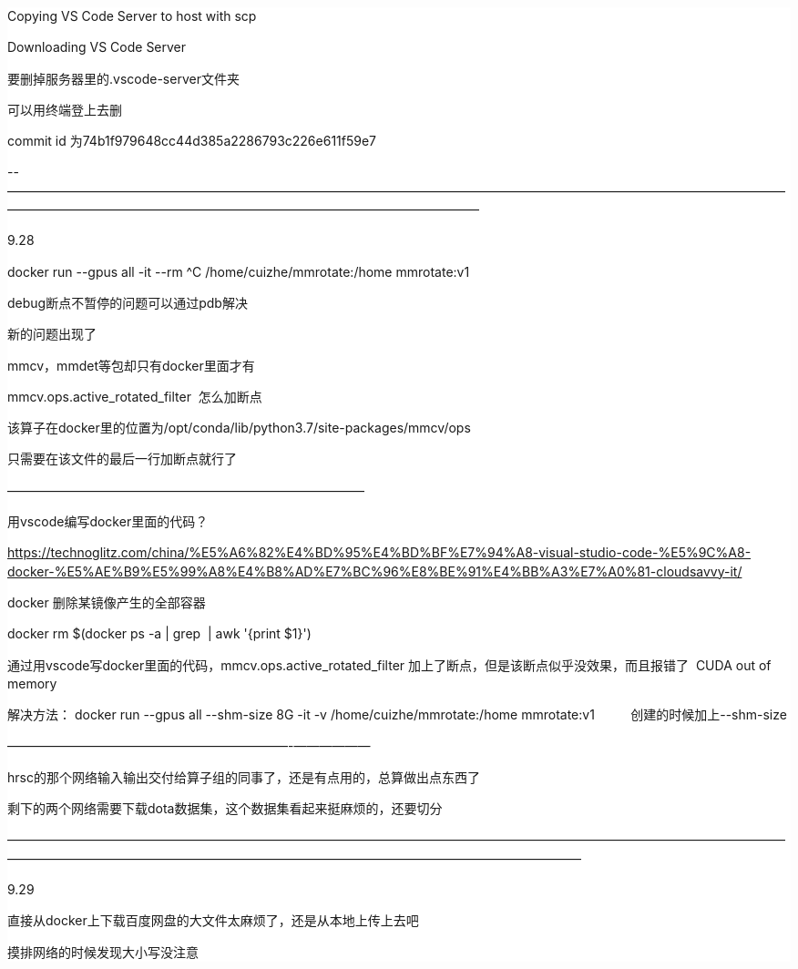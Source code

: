 Copying VS Code Server to host with scp

Downloading VS Code Server

要删掉服务器里的.vscode-server文件夹

可以用终端登上去删

commit id 为74b1f979648cc44d385a2286793c226e611f59e7



--——————————————————————————————————————————————————————————————————————————————————————————————————

9.28

docker run --gpus all -it --rm ^C /home/cuizhe/mmrotate:/home mmrotate:v1

debug断点不暂停的问题可以通过pdb解决

新的问题出现了

mmcv，mmdet等包却只有docker里面才有

mmcv.ops.active_rotated_filter  怎么加断点

该算子在docker里的位置为/opt/conda/lib/python3.7/site-packages/mmcv/ops

只需要在该文件的最后一行加断点就行了

————————————————————————————

用vscode编写docker里面的代码？

https://technoglitz.com/china/%E5%A6%82%E4%BD%95%E4%BD%BF%E7%94%A8-visual-studio-code-%E5%9C%A8-docker-%E5%AE%B9%E5%99%A8%E4%B8%AD%E7%BC%96%E8%BE%91%E4%BB%A3%E7%A0%81-cloudsavvy-it/

docker 删除某镜像产生的全部容器

docker rm $(docker ps -a | grep <image id> | awk '{print $1}')



通过用vscode写docker里面的代码，mmcv.ops.active_rotated_filter 加上了断点，但是该断点似乎没效果，而且报错了  CUDA out of memory

解决方法： docker run --gpus all --shm-size 8G -it -v /home/cuizhe/mmrotate:/home mmrotate:v1          创建的时候加上--shm-size

——————————————————————-——————

hrsc的那个网络输入输出交付给算子组的同事了，还是有点用的，总算做出点东西了



剩下的两个网络需要下载dota数据集，这个数据集看起来挺麻烦的，还要切分



——————————————————————————————————————————————————————————————————————————————————————————————————————————

9.29

直接从docker上下载百度网盘的大文件太麻烦了，还是从本地上传上去吧

摸排网络的时候发现大小写没注意
